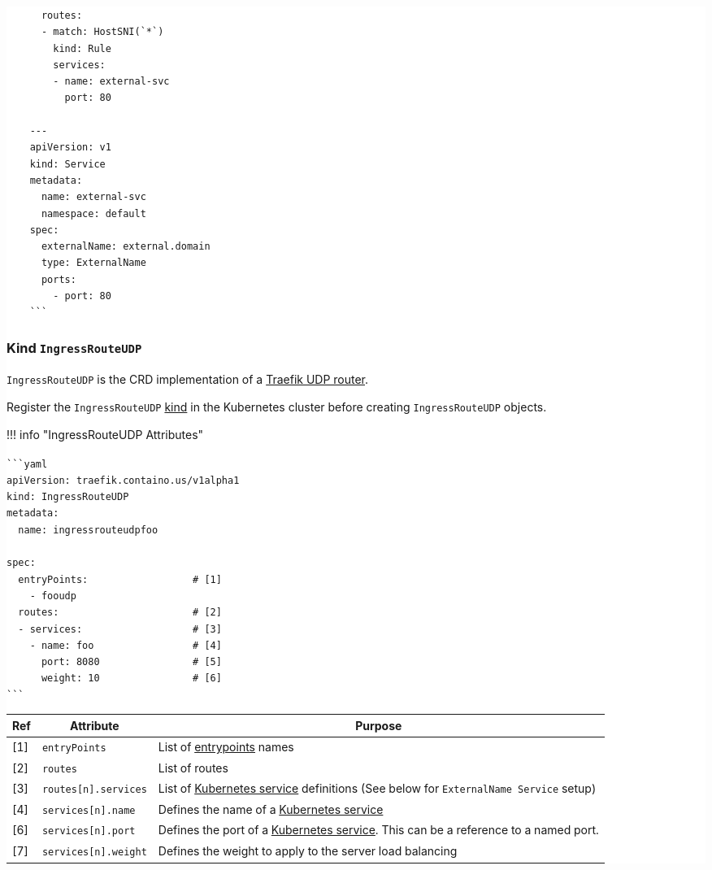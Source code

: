           routes:
          - match: HostSNI(`*`)
            kind: Rule
            services:
            - name: external-svc
              port: 80
        
        ---
        apiVersion: v1
        kind: Service
        metadata:
          name: external-svc
          namespace: default
        spec:
          externalName: external.domain
          type: ExternalName
          ports:
            - port: 80
        ```

### Kind `IngressRouteUDP`

`IngressRouteUDP` is the CRD implementation of a [Traefik UDP router](../routers/index.md#configuring-udp-routers).

Register the `IngressRouteUDP` [kind](../../reference/dynamic-configuration/kubernetes-crd.md#definitions) in the Kubernetes cluster before creating `IngressRouteUDP` objects.

!!! info "IngressRouteUDP Attributes"

    ```yaml
    apiVersion: traefik.containo.us/v1alpha1
    kind: IngressRouteUDP
    metadata:
      name: ingressrouteudpfoo
    
    spec:
      entryPoints:                  # [1]
        - fooudp
      routes:                       # [2]
      - services:                   # [3]
        - name: foo                 # [4]
          port: 8080                # [5]
          weight: 10                # [6]
    ```

| Ref  | Attribute                      | Purpose                                                                                                                                                                                                                                                                                                                                                                                  |
|------|--------------------------------|------------------------------------------------------------------------------------------------------------------------------------------------------------------------------------------------------------------------------------------------------------------------------------------------------------------------------------------------------------------------------------------|
| [1]  | `entryPoints`                  | List of [entrypoints](../routers/index.md#entrypoints_1) names                                                                                                                                                                                                                                                                                                                           |
| [2]  | `routes`                       | List of routes                                                                                                                                                                                                                                                                                                                                                                           |
| [3]  | `routes[n].services`           | List of [Kubernetes service](https://kubernetes.io/docs/concepts/services-networking/service/) definitions (See below for `ExternalName Service` setup)                                                                                                                                                                                                                                  |
| [4]  | `services[n].name`             | Defines the name of a [Kubernetes service](https://kubernetes.io/docs/concepts/services-networking/service/)                                                                                                                                                                                                                                                                             |
| [6]  | `services[n].port`             | Defines the port of a [Kubernetes service](https://kubernetes.io/docs/concepts/services-networking/service/). This can be a reference to a named port.                                                                                                                                                                                                                                   |
| [7]  | `services[n].weight`           | Defines the weight to apply to the server load balancing                                                                                                                                                                                                                                                                                                                                 |

